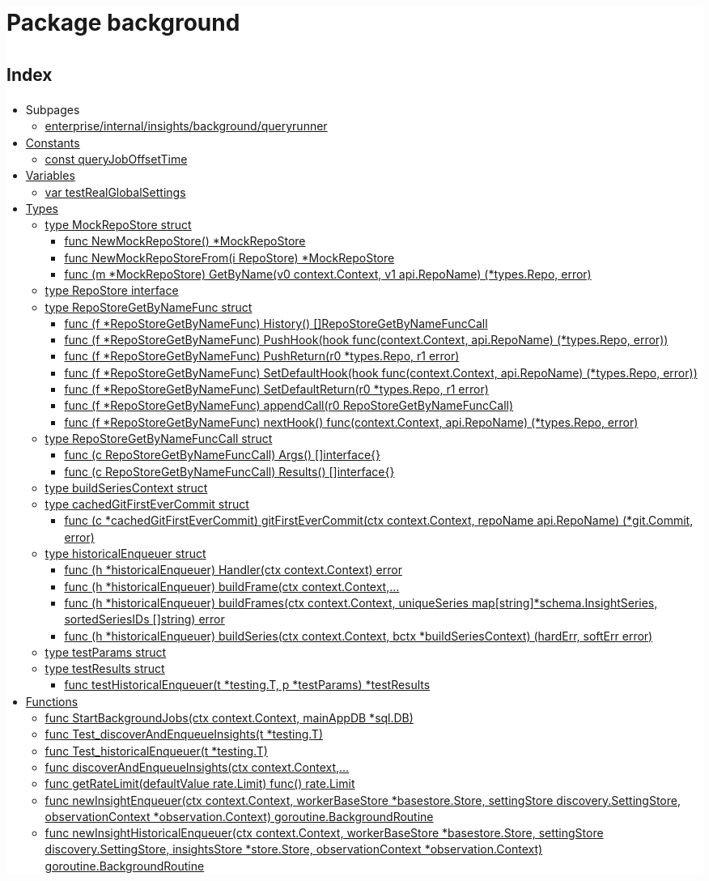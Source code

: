 # Package background

## Index

* Subpages
  * [enterprise/internal/insights/background/queryrunner](background/queryrunner.md)
* [Constants](#const)
    * [const queryJobOffsetTime](#queryJobOffsetTime)
* [Variables](#var)
    * [var testRealGlobalSettings](#testRealGlobalSettings)
* [Types](#type)
    * [type MockRepoStore struct](#MockRepoStore)
        * [func NewMockRepoStore() *MockRepoStore](#NewMockRepoStore)
        * [func NewMockRepoStoreFrom(i RepoStore) *MockRepoStore](#NewMockRepoStoreFrom)
        * [func (m *MockRepoStore) GetByName(v0 context.Context, v1 api.RepoName) (*types.Repo, error)](#MockRepoStore.GetByName)
    * [type RepoStore interface](#RepoStore)
    * [type RepoStoreGetByNameFunc struct](#RepoStoreGetByNameFunc)
        * [func (f *RepoStoreGetByNameFunc) History() []RepoStoreGetByNameFuncCall](#RepoStoreGetByNameFunc.History)
        * [func (f *RepoStoreGetByNameFunc) PushHook(hook func(context.Context, api.RepoName) (*types.Repo, error))](#RepoStoreGetByNameFunc.PushHook)
        * [func (f *RepoStoreGetByNameFunc) PushReturn(r0 *types.Repo, r1 error)](#RepoStoreGetByNameFunc.PushReturn)
        * [func (f *RepoStoreGetByNameFunc) SetDefaultHook(hook func(context.Context, api.RepoName) (*types.Repo, error))](#RepoStoreGetByNameFunc.SetDefaultHook)
        * [func (f *RepoStoreGetByNameFunc) SetDefaultReturn(r0 *types.Repo, r1 error)](#RepoStoreGetByNameFunc.SetDefaultReturn)
        * [func (f *RepoStoreGetByNameFunc) appendCall(r0 RepoStoreGetByNameFuncCall)](#RepoStoreGetByNameFunc.appendCall)
        * [func (f *RepoStoreGetByNameFunc) nextHook() func(context.Context, api.RepoName) (*types.Repo, error)](#RepoStoreGetByNameFunc.nextHook)
    * [type RepoStoreGetByNameFuncCall struct](#RepoStoreGetByNameFuncCall)
        * [func (c RepoStoreGetByNameFuncCall) Args() []interface{}](#RepoStoreGetByNameFuncCall.Args)
        * [func (c RepoStoreGetByNameFuncCall) Results() []interface{}](#RepoStoreGetByNameFuncCall.Results)
    * [type buildSeriesContext struct](#buildSeriesContext)
    * [type cachedGitFirstEverCommit struct](#cachedGitFirstEverCommit)
        * [func (c *cachedGitFirstEverCommit) gitFirstEverCommit(ctx context.Context, repoName api.RepoName) (*git.Commit, error)](#cachedGitFirstEverCommit.gitFirstEverCommit)
    * [type historicalEnqueuer struct](#historicalEnqueuer)
        * [func (h *historicalEnqueuer) Handler(ctx context.Context) error](#historicalEnqueuer.Handler)
        * [func (h *historicalEnqueuer) buildFrame(ctx context.Context,...](#historicalEnqueuer.buildFrame)
        * [func (h *historicalEnqueuer) buildFrames(ctx context.Context, uniqueSeries map[string]*schema.InsightSeries, sortedSeriesIDs []string) error](#historicalEnqueuer.buildFrames)
        * [func (h *historicalEnqueuer) buildSeries(ctx context.Context, bctx *buildSeriesContext) (hardErr, softErr error)](#historicalEnqueuer.buildSeries)
    * [type testParams struct](#testParams)
    * [type testResults struct](#testResults)
        * [func testHistoricalEnqueuer(t *testing.T, p *testParams) *testResults](#testHistoricalEnqueuer)
* [Functions](#func)
    * [func StartBackgroundJobs(ctx context.Context, mainAppDB *sql.DB)](#StartBackgroundJobs)
    * [func Test_discoverAndEnqueueInsights(t *testing.T)](#Test_discoverAndEnqueueInsights)
    * [func Test_historicalEnqueuer(t *testing.T)](#Test_historicalEnqueuer)
    * [func discoverAndEnqueueInsights(ctx context.Context,...](#discoverAndEnqueueInsights)
    * [func getRateLimit(defaultValue rate.Limit) func() rate.Limit](#getRateLimit)
    * [func newInsightEnqueuer(ctx context.Context, workerBaseStore *basestore.Store, settingStore discovery.SettingStore, observationContext *observation.Context) goroutine.BackgroundRoutine](#newInsightEnqueuer)
    * [func newInsightHistoricalEnqueuer(ctx context.Context, workerBaseStore *basestore.Store, settingStore discovery.SettingStore, insightsStore *store.Store, observationContext *observation.Context) goroutine.BackgroundRoutine](#newInsightHistoricalEnqueuer)
